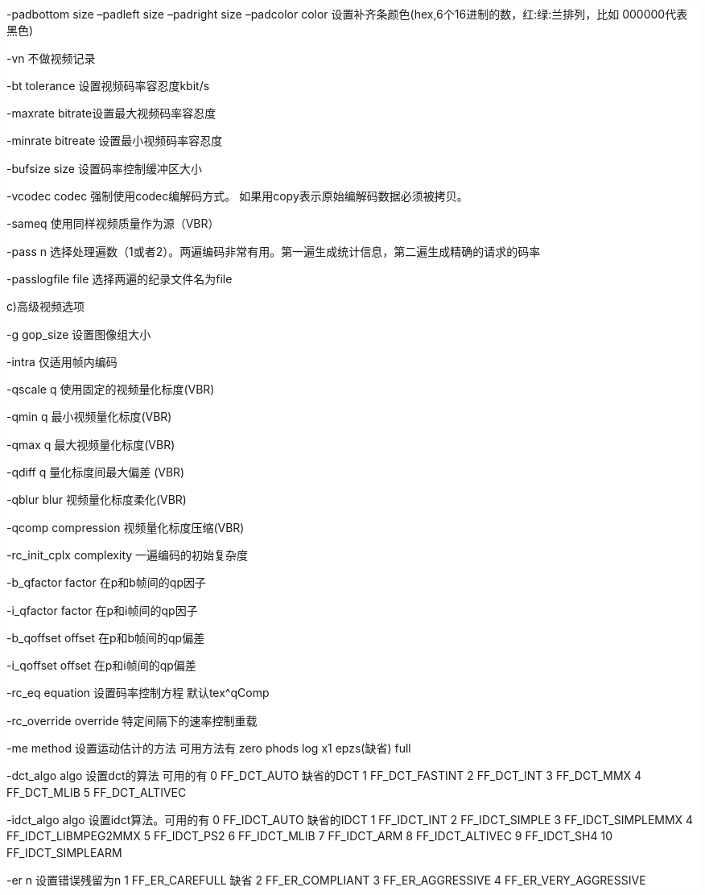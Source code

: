 -padbottom size –padleft size –padright size –padcolor color 设置补齐条颜色(hex,6个16进制的数，红:绿:兰排列，比如 000000代表黑色)

-vn 不做视频记录

-bt tolerance 设置视频码率容忍度kbit/s

-maxrate bitrate设置最大视频码率容忍度

-minrate bitreate 设置最小视频码率容忍度

-bufsize size 设置码率控制缓冲区大小

-vcodec codec 强制使用codec编解码方式。 如果用copy表示原始编解码数据必须被拷贝。

-sameq 使用同样视频质量作为源（VBR）

-pass n 选择处理遍数（1或者2）。两遍编码非常有用。第一遍生成统计信息，第二遍生成精确的请求的码率

-passlogfile file 选择两遍的纪录文件名为file


c)高级视频选项

-g gop_size 设置图像组大小

-intra 仅适用帧内编码

-qscale q 使用固定的视频量化标度(VBR)

-qmin q 最小视频量化标度(VBR)

-qmax q 最大视频量化标度(VBR)

-qdiff q 量化标度间最大偏差 (VBR)

-qblur blur 视频量化标度柔化(VBR)

-qcomp compression 视频量化标度压缩(VBR)

-rc_init_cplx complexity 一遍编码的初始复杂度

-b_qfactor factor 在p和b帧间的qp因子

-i_qfactor factor 在p和i帧间的qp因子

-b_qoffset offset 在p和b帧间的qp偏差

-i_qoffset offset 在p和i帧间的qp偏差

-rc_eq equation 设置码率控制方程 默认tex^qComp

-rc_override override 特定间隔下的速率控制重载

-me method 设置运动估计的方法 可用方法有 zero phods log x1 epzs(缺省) full

-dct_algo algo 设置dct的算法 可用的有 0 FF_DCT_AUTO 缺省的DCT 1 FF_DCT_FASTINT 2 FF_DCT_INT 3 FF_DCT_MMX 4 FF_DCT_MLIB 5 FF_DCT_ALTIVEC

-idct_algo algo 设置idct算法。可用的有 0 FF_IDCT_AUTO 缺省的IDCT 1 FF_IDCT_INT 2 FF_IDCT_SIMPLE 3 FF_IDCT_SIMPLEMMX 4 FF_IDCT_LIBMPEG2MMX 5 FF_IDCT_PS2 6 FF_IDCT_MLIB 7 FF_IDCT_ARM 8 FF_IDCT_ALTIVEC 9 FF_IDCT_SH4 10 FF_IDCT_SIMPLEARM

-er n 设置错误残留为n 1 FF_ER_CAREFULL 缺省 2 FF_ER_COMPLIANT 3 FF_ER_AGGRESSIVE 4 FF_ER_VERY_AGGRESSIVE
